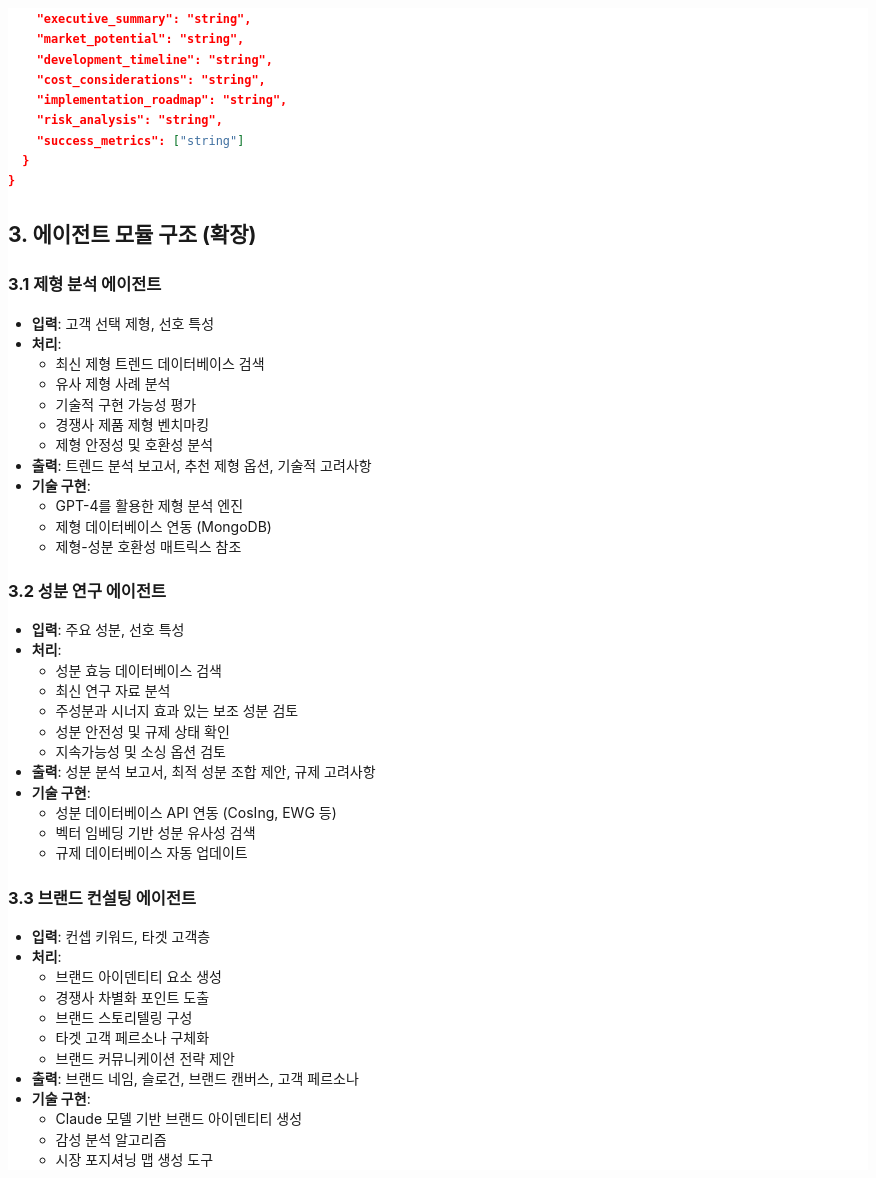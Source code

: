 ```json
    "executive_summary": "string",
    "market_potential": "string",
    "development_timeline": "string",
    "cost_considerations": "string",
    "implementation_roadmap": "string",
    "risk_analysis": "string",
    "success_metrics": ["string"]
  }
}
```

## 3. 에이전트 모듈 구조 (확장)

### 3.1 제형 분석 에이전트

- **입력**: 고객 선택 제형, 선호 특성
- **처리**:
  - 최신 제형 트렌드 데이터베이스 검색
  - 유사 제형 사례 분석
  - 기술적 구현 가능성 평가
  - 경쟁사 제품 제형 벤치마킹
  - 제형 안정성 및 호환성 분석
- **출력**: 트렌드 분석 보고서, 추천 제형 옵션, 기술적 고려사항
- **기술 구현**:
  - GPT-4를 활용한 제형 분석 엔진
  - 제형 데이터베이스 연동 (MongoDB)
  - 제형-성분 호환성 매트릭스 참조

### 3.2 성분 연구 에이전트

- **입력**: 주요 성분, 선호 특성
- **처리**:
  - 성분 효능 데이터베이스 검색
  - 최신 연구 자료 분석
  - 주성분과 시너지 효과 있는 보조 성분 검토
  - 성분 안전성 및 규제 상태 확인
  - 지속가능성 및 소싱 옵션 검토
- **출력**: 성분 분석 보고서, 최적 성분 조합 제안, 규제 고려사항
- **기술 구현**:
  - 성분 데이터베이스 API 연동 (CosIng, EWG 등)
  - 벡터 임베딩 기반 성분 유사성 검색
  - 규제 데이터베이스 자동 업데이트

### 3.3 브랜드 컨설팅 에이전트

- **입력**: 컨셉 키워드, 타겟 고객층
- **처리**:
  - 브랜드 아이덴티티 요소 생성
  - 경쟁사 차별화 포인트 도출
  - 브랜드 스토리텔링 구성
  - 타겟 고객 페르소나 구체화
  - 브랜드 커뮤니케이션 전략 제안
- **출력**: 브랜드 네임, 슬로건, 브랜드 캔버스, 고객 페르소나
- **기술 구현**:
  - Claude 모델 기반 브랜드 아이덴티티 생성
  - 감성 분석 알고리즘
  - 시장 포지셔닝 맵 생성 도구
